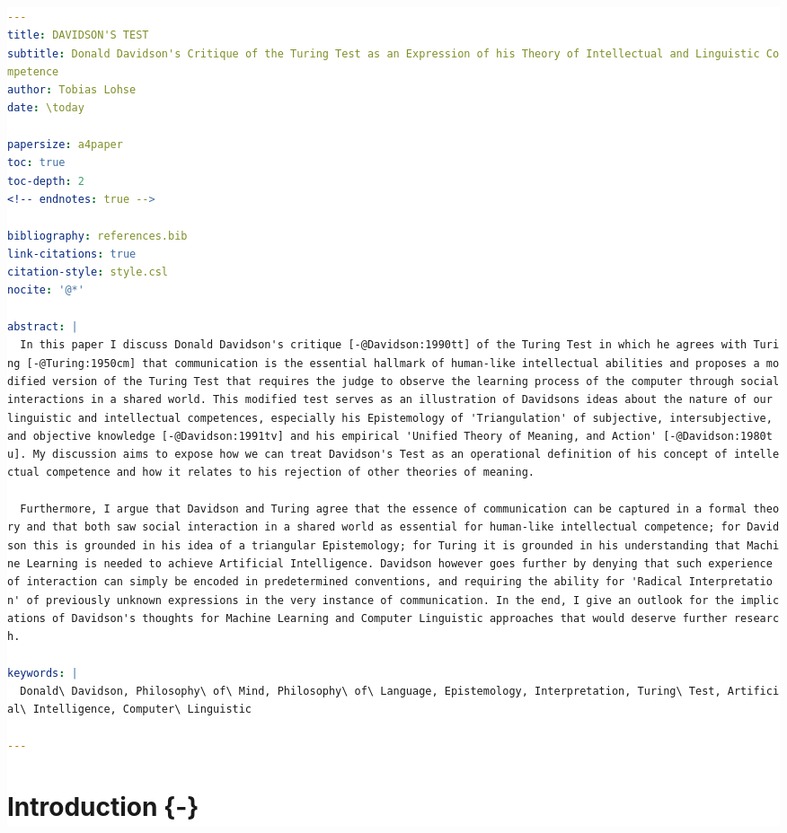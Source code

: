 ```yaml
---
title: DAVIDSON'S TEST
subtitle: Donald Davidson's Critique of the Turing Test as an Expression of his Theory of Intellectual and Linguistic Competence
author: Tobias Lohse
date: \today

papersize: a4paper
toc: true
toc-depth: 2
<!-- endnotes: true -->

bibliography: references.bib
link-citations: true
citation-style: style.csl
nocite: '@*'

abstract: |
  In this paper I discuss Donald Davidson's critique [-@Davidson:1990tt] of the Turing Test in which he agrees with Turing [-@Turing:1950cm] that communication is the essential hallmark of human-like intellectual abilities and proposes a modified version of the Turing Test that requires the judge to observe the learning process of the computer through social interactions in a shared world. This modified test serves as an illustration of Davidsons ideas about the nature of our linguistic and intellectual competences, especially his Epistemology of 'Triangulation' of subjective, intersubjective, and objective knowledge [-@Davidson:1991tv] and his empirical 'Unified Theory of Meaning, and Action' [-@Davidson:1980tu]. My discussion aims to expose how we can treat Davidson's Test as an operational definition of his concept of intellectual competence and how it relates to his rejection of other theories of meaning.

  Furthermore, I argue that Davidson and Turing agree that the essence of communication can be captured in a formal theory and that both saw social interaction in a shared world as essential for human-like intellectual competence; for Davidson this is grounded in his idea of a triangular Epistemology; for Turing it is grounded in his understanding that Machine Learning is needed to achieve Artificial Intelligence. Davidson however goes further by denying that such experience of interaction can simply be encoded in predetermined conventions, and requiring the ability for 'Radical Interpretation' of previously unknown expressions in the very instance of communication. In the end, I give an outlook for the implications of Davidson's thoughts for Machine Learning and Computer Linguistic approaches that would deserve further research.

keywords: |
  Donald\ Davidson, Philosophy\ of\ Mind, Philosophy\ of\ Language, Epistemology, Interpretation, Turing\ Test, Artificial\ Intelligence, Computer\ Linguistic

---
```


# Introduction {-}




[^life]: It is remarkable that a contemporary philosopher of Davidson's calibre only started publishing his relevant papers in his 40s after he had been a professor for over a decade. The publication dates of Davidson's papers ought to be interpreted with care though. His friend and student Ernie Lepore recounts: "[Davidson was] adventurous and daring [...] from early on right up until his death. [...] Donald was without even the slightest speck of careerism from the very start. He traveled the world giving papers in exotic places and often handed them over to local journals upon request. [...M]any of the papers were written somewhat contemporaneously. [...Some were] given much earlier than they were published and relatively around the same time. [...] I possess a mimeographed copy of his quotation paper dated from the early 60’s, long before its 1979 publication." [@Lepore:2003me].
[^no-sexism]: I think it is pretty clear that Davidson [-@Davidson:1990tt, p. 78] misinterprets Turing when he suggests that Turing wants the computer to play the literal imitation game and pretend to be a *woman* and that the interrogator's task would be to decide on the gender. This becomes pretty clear when Turing says: "If the man were to try and pretend to be the machine [...]" [-@Turing:1950cm, p. 435] and from all his examples that are focused on how the machine can imitate being a *human* not a woman. [See also  @Copeland:2000tt, p. 526.]
[^baseline]: Turing's idea is that a baseline is established by the traditional imitation game, in which a man tries to imitate a woman and the interrogator has to decide on the gender. While this might not be the best way to establish a baseline, it means that Davidson's critique that "Turing does not say what he would make of a computer that was consistently chosen over the [...human] to be the [...human]" [-@Davidson:1990tt, p. 78], is ill-conceived, as the computer will unambiguously fall over or under the baseline within a margin of error.
[^intelligence]: The term 'intelligence' is adopted here purely in reference to Artificial Intelligence. Turing mostly uses the term 'thinking' and Davidson [-@Davidson:1995ct] mostly uses the term 'rationality' to refer to the concept that this thesis is concerned with. I will introduce and explicate the term intellectual competence for this concept in \autoref{theory}.
[^agi-tests]: See @Muehlhauser:2013wa for a brief overview of operational definitions of AGI, including the Coffe-Brewing and College Test. From a philosophical perspective all those seem rather random and dubious --- certainly much further away from clearly capturing necessary conditions of human-like intellectual competences.
[^loebner-critique]: @Shieber:1994lr criticizes the Loebner Prize for its inappropriateness to award advances in natural-language-processing techniques instead of engineering tricks oriented to the exigencies of the restricted task like parrying and insertion of random typing errors. The setup of the scoring system alone shows how pointless it is to even judge current systems by a direct Turing Test. He argues that a subjective award modeled after the Nobel Prizes would make significantly more sense.
[^turing-thesis]: This is also known as the 'Church–Turing–Deutsch Principle' and represents an extension of the well-known Church-Turing Thesis to artificial intelligence.
[^nn-size]: Steven Wolfram writes: "Computers (and especially linear algebra in GPUs) got fast enough that [...] it became practical to train neural networks with millions of neurons, on millions of examples. [...T]his suddenly brought large-scale practical applications within reach. [...] I don’t think it’s a coincidence that this happened right when the number of artificial neurons being used came within striking distance of the number of neurons in relevant parts of our brains. [...I]f we’re trying to achieve 'human-like' image identification [...] then this defines a certain scale of problem, which, it appears, can be solved with a 'human-scale' neural network." [-@Wolfram:2015ii]
[^empiricism]: For historical reasons, the terminology here is easily confusing: The term 'Empiricism' ought to be treated very carefully as distinct from empirical. Davidson's theory is empirical, meaning observable evidence plays an important role in it, but it disagrees with the dogmas of Logical Empiricism (sometimes also called Logical Positivism), namely the analytic-synthetic distinction and reductionism [@Quine:1951td] and the dualism of scheme and content [@Davidson:1973vi]. Davidson replaces the concepts of meaning and proximal stimuli by a holistic and empirical theory which treats language and knowledge as elementary intersubjective. [@Lepore:2009d, p. 22--23]
[^theory]: Davidson moved from his interest in the historic aspect of philosophy to analytical philosophy, because Quine had convinced him "that it was possible to be serious about getting things right in philosophy" and to take philosophy "as serious as science" [@Davidson:2004id, p. 239]. But through the recession of Logical Empiricism it had become clear that this progress could not simply lie in treating philosophy as the logic of mathematics and reasoning. His experiences in studying business, working with J.C.C. McKinsey on decision theory, and studying Tarski, gave Davidson "an appreciation for what it's like to have a serious theory" [@Davidson:2004id, p. 253] and convinced him that the progress of ordinary language philosophy could be found in looking for a pragmatic empirical theory.
[^metaphysics]: Davidson argues that: "If we have the semantics of a language right, the objects we assign to the expressions of the language must exist" [@Davidson:1993mm, p. 40]. Since being able to communicate successfully means getting semantics pretty right. This will in turn also mean, that if we can communicate successfully, we must get it pretty right what things are in the world and in which relation they stand to each other. And this certainly seems to be a sufficient condition for intelligence. Davidson's argument for his claim that semantics is a method for metaphysics [-@Davidson:1993mm] is based on the fact that we must get things mostly right about the world, if we are intelligible as rational beings at all.
[^ontology]: Davidson's ontology takes only objects and events as basic entities [-@Davidson:1991tv]. He rejects the need for any propositions of proximal stimuli as entities in the mind [-@Davidson:1990mt]. The content of propositional knowledge is directly caused by the distal objects and events the world is made up of.
[^descartes]: In fact Descartes somewhat preconceived Turing's test in his 'Discourse on the Method'. He claims: machines "could never use words or other signs arranged in such a manner as is competent to us in order to declare our thoughts to others" [@Descartes:1637dm, Part V].
[^example]: Davidson gives the following example to illustrate his point: "Alitalia Flight 19 leaves Turin for London on Tuesdays at 8:30 in the morning. We can learn this by consulting a computer; but does the computer know what we learn by consulting it? The answer is that it does not because it does not know what a flight is, where Turin is, or even that Tuesday is a day of the week." [-@Davidson:1990ri, p. 89]
[^physics]: To illustrate this point, let me give an example from first semester physics: Take momentum in classical physics --- the fact that we single out the meaning of this word by attributing it as a part of the empirical theory of classical mechanics already shows that it gains its relevance from its place in this theory. It gains its relevance from its place in this empirical theory that serves to describe the movement of mass under natural and artificially applied forces. We cannot debate the definition of momentum (${\scriptstyle \vec{p}}$), not because it is defined in very clear mathematical terms as the time derivative of the product of mass and location (${\scriptstyle \vec{p}\;=\;\partial_t(m\cdot \vec{r})}$), but because changing its definition would destroy some of the predictive power of classical mechanics. If we would for example only take the simplified definition of momentum as the product of mass and velocity (which assumes the mass doesn't change over time (${\scriptstyle \partial_t\! m \;=\; 0 \;\;\Rightarrow\;\; \vec{p}\;=\;m\cdot\partial_t\! \vec{r} \;=\; m\cdot \vec{v}}$) --- which is still very clearly defined mathematically --- we couldn’t explain how a rocket flies that accelerates by throwing away mass (${\scriptstyle \partial_t\! m \;\neq\; 0}$); the theory of classical mechanics would lose some of its power to fit empirical evidence. This is closely related to Popper's [-@Popper:1935lf] requirement of falsifiability for a scientific theory. The definitions are only good, as long as changing them would mean that the theory as a whole cannot fit some empirical evidence anymore. In this sense their meaning and relevance is determined holistically.
[^qm-observers]: This is assuming a complete physics of the world, which the practical science of physics strives to reach. In the science of physics of course there are still many issues like the inability of quantum mechanics to define in physical terms what an observation is that leads to the collapse of the wave function. But the fact that this is seen as a huge deficiency of the theory by most physicists illustrates this description of a complete physics --- independent of wether it is achievable or not.
[^turing-rules]: In his section 2.(8) about the 'Argument from Informality of Behaviour' Turing discusses a somewhat related argument that there is no "definite set of rules of conduct" [-@Turing:1950cm, p. 452] which govern the behavior of a person and that therefore a deterministic computer could not simulate a person's behavior. As Turing points out this argument (which he is not deriving directly from any other literature, but establishing himself in this crude way) fails because it is beside the point and has no evidence for its claim. But unlike Oppy and Dowe [-@Oppy:2011tt, p. 21, a fairly poor entry in the Stanford Encyclopedia of Philosophy] suggest the argument could easily be made strong if we suppose a mind-body dualism, causal influence of the mind on the body, and one of the various arguments like the one given here that there are no strict rules governing mental processes.
[^units]: Units are the bridges between the variables in the physical model and our observable reality. There definitions give a semantics to the model. But there definitions are externalistic. This becomes clearest if we look at the definition of the basic SI unit 'kilogram' which is currently still defined by a weight lying around in a vault in Paris --- not by the number of atoms of it, but by the object that we can *use* in comparative experiments.
[^spinoza]: Davidson argues that 'Spinoza's Causal Theory of the Affects' [-@Davidson:1999sc] might be interpreted as a form of anomalous monism.
[^fodor]: Another famous argument against reductionism by @Fodor:1974ss is also related to the fact that a special science type has multiple realizations through physical tokens, but those will fail to establish any physical type predicate at least in most cases.
[^supervenience]: The modern use of the term supervenience actually originates in 'Mental Events' [@Davidson:1970me, p. 214]. "This is the first explicit statement of a psychophysical supervenience thesis in the literature" [@McLaughlin:2013am, p. 427, see also p. 438].
[^discussion]: Davidson's 'Mental Events' [-@Davidson:1970me] has been a very influential and highly discussed paper. For an introduction to some main discussions around Anomalous Monism about mental and physical taxonomies and event individuation, strict laws and completed physics, Ramsification, strong and weak supervenience, and type epiphenomenalism and the cause law principle see @McLaughlin:2013am.
[^autism]: Some have argued that autistic speakers show that having the idea of objective truth and interpreting others is not essential for the ability to think and speak. There is empirical evidence that "autistic speakers allegedly fail false belief tests, which are designed to test their ability to attribute false beliefs to others [...and] actual cases of autistic speakers not capable of attributing beliefs to others have reportedly been found." Since those autists are clearly capable of language and thought, it is argued that the social aspect of language is unnecessary. It remains very unclear how convincing the evidence from such tests is and what alternative picture of language without a social environment and the idea of objective truth could possibly look like.  [For a brief introduction to the discussion and overview of the literature, see @Verheggen:2013t, p. 466 & 469.]
[^two-arguments]: It has been suggested that two main arguments for triangulation can be extracted from Davidson's writing. The first one, "the argument from error", is the one trying to solve the origin of the idea of objective truth which I have just sketched; the second one, the "argument from object-directedness", tries to solve the problem of the inscrutability of reference which I am about to outline now [@Bridges:2006dt, p. 292]. My aim here is not to reconstruct these arguments, but to plausibilize Davidson's triangulation idea. For an introduction to some of the main problems of Davidson's arguments see @Bernecker:2013te and @Bridges:2006dt and for some defenses see @Verheggen:2013t.
[^circularity]: Some have argued that Davidson's account of thought in triangulation is circular since language presupposes thought [for example see @Bernecker:2013te, @Bridges:2006dt]. Davidson himself is "under no illusion that [he] can provide anything like an analysis; [...] for a non-circular answer would tell us how to account for intensionality in non-extensional terms" [@Davidson:1997sl, p. 139] which he sees as impossible as we have seen in \autoref{supervenience}. Nevertheless the account is instructive. "It is obviously not just the narrow vicious circle that says that there is language and thought only when there is language and thought. It is rather the rich and complex circle that encompasses language, thought (each of which depending on there being fixed meanings), possession of the concept of objective truth, and linguistic triangulation. I should say it is an instructive circle, each part of which is such that, if it is absent, the whole circle breaks down. [...Therefore] it seems to me that the story is compelling and that within the intensional realm, progress has been made" [@Verheggen:2013t, p. 468]. So the critique is somewhat beside the point. The relevance of any theory does not follow from its ability to reduce terms but from its ability to account for empirical data (otherwise String Theory would be accepted). Davidson's account is relevant because it fits well with many of our experiences how we gain knowledge and is therefore an attractive alternative to cartesian idealism or positivist reductionism.
[^linguistic-competence]: The term linguistic competence was introduced by Chomsky who makes a "fundamental distinction between competence (the speaker-hearer's knowledge of his language) and performance (the actual use of language in concrete situation)" [@Chomsky:2014at, p. 4]. While Davidson  criticizes the idea of linguistic competence as knowledge of a language, he adopts the term for the description of the interpreters essential competence that enables communication in 'A Nice Derangement of Epitaphs' [-@Davidson:1986nd].
[^language]: Davidson has become famous for claiming "that *there is no such thing as a language* [...]. We must give up the idea of a clearly defined shared structure which language-users acquire and then apply to cases." [-@Davidson:1986nd, p. 107, emphasis added]. Our discussion should illuminate what he means by that. Of course he does not argue that the word 'language' is meaningless. He says "speakers share a language if and only if they tend to use the same words to mean the same thing[. Which leaves...] defining a language as the philosophically rather unimportant task of grouping idiolects" [-@Davidson:1994sa, p. 111]. Neither does Davidson claim that we literally translate others, he only draws an analogy between interpretation and translation, but very intentionally changes Quine's terminology from 'translation' to 'interpretation'.
[^liar-argument]: The core of the arguments Davidson establishes against a conventional connection between illocutions or perlocutions and meanings takes assertion as an example and shows that there cannot be a convention (public sign) that signals that an utterance is sincere (claims the truth): "In making an assertion, the asserter [...] must intend that [his] intention [to make an assertion] be recognized by his audience. [...] So it is natural to think it would be useful if there were a convention, as a convenience in making our assertive intentions clear. But Frege was surely right when he said, 'There is no word or sign in language whose function is simply to assert something.' [...] Imagine this: [an] actor is acting a scene in which there is supposed to be a fire. [...] And now a real fire breaks out, and the actor tries vainly to warn the real audience. [...] Convention cannot connect what may always be secret --- the intention to say what is true --- with what must be public --- making an assertion" [-@Davidson:1984cc, p. 269--270]. But without a convention that connects truth values with intentions or purposes of an utterances there is no hope in explaining meaning (a function from utterances to truth values) by those properties of utterances and conventions or the other way round. This is not to be confused with "the (correct) thesis that every utterance of an imperative [or declaration of believe] labels itself (truly or falsely) an order [or assertion]" [-@Davidson:1984cc, p. 275].
[^malapropisms]: Davidson's prime example for instances where the ability to interpret only arises in the moment of the utterance are Malapropisms. "Malapropisms introduce expressions not covered by prior learning, [...they] fall into a different category, one that may include such things as our ability to perceive a well-formed sentence when the actual utterance was incomplete or grammatically garbled, our ability to interpret words we have never heard before, to correct slips of the tongue, or to cope with new idiolects" [@Davidson:1986nd, p. 94--95].
[^relations]: Relation to Plato and Gadamer [@Davidson:1997gp, @Bertram:2012ta]. Relation to Derrida [@Bertram:2002ue, @Wheeler:1986if]
[^mortality]: Davidson argues that a language must be finite, because otherwise it would take us an infinite amount of time to learn a language: "Suppose that a language lacks this feature; then no matter how many sentences a would-be speaker learns to produce and understand, there will remain others whose meanings are not given by the rules already mastered. It is natural to say such a language is unlearnable" [-@Davidson:1965tm, p. 8]. Even though this argument might have some issues, since the number of expressions in a language is only infinite in theory, but in practice we ever only use a finite number of words. However, it is clear that theories that treat for example Quotations as irreducible singular terms go completely against our intuition, so Davidson certainly has a point with his critique of such theories.
[^reverse-tarski]: Davidson later realized that he reversed Tarski's approach: "One thing that only gradually dawned on me was that while Tarski intended to analyse the concept of truth by appealing (in Convention T) to the concept of meaning (in the guise of sameness of meaning, or translation), I have the reverse in mind. I considered truth to be the central primitive concept, and hoped, by detailing truth's structure, to get at meaning" [@Davidson:2001it, p. xvi]. This is of course related to Davidson taking successful communication as basic for meaning, where communication depends on triangulating in a shared world, allowing one to determine what is objectively true. So we can see that these later ideas are already moored in his early works.
[^davidsons-program]: Davidson's idea that truth conditions (T-Sentences) are all that is needed to explain interpretation, and any more fundamental notion of meaning is misconceived, has also led to what is known as Davidson's Program: The attempt to give an account of the interpretation of utterances purely with the means of first order logic on which Tarksi's truth theory is based. Davidson has made important contributions to such analyses himself. Especially his analysis of action sentences with first order logic has gained widespread use even by computational linguists. "Action sentences present a problem for semantics because of their capacity to take an endless variety of adverbial phrase, which themselves can be endlessly complex. [...] The event analysis that Davidson introduced treats action verbs as introducing an implicit existential quantifier over events, and the adverbs as contributing predicates of it." [@Lepore:2009d, p. 16] The sentence "Brutus stabbed Caesar violently with a knife" for example can analyzed as: ${\scriptstyle \exists}$ *e* : *e* = 'event of stabbing by Brutus of Caesar' : UsingKnife(*e*) ${\scriptstyle \land}$ Violent(*e*).
[^theoretic]: Davidson clarifies the following: "I do not think I have ever conflated the (empirical) question how we actually go about understanding a speaker with the (philosophical) question what is necessary and sufficient for such understanding. I have focused on the latter question [...]. If I ask how someone interpreted an utterance of the sentence 'Snow is white', and am told that she interpreted it as meaning that snow is white (or as being true if and only if snow is white), my question was not, as the answer shows, what other words the hearer might have substituted for the sentence 'Snow is white.' I am asking how the person understood the utterance of those words. Of course I must use words to say how she understood those words, since I must use words to say anything, but my words are not offered as the interpretation; they merely help describe it. [...] I agree with Michael that 'one who ...understands a sentence need not be able to say how he understands it. He does not have to be able to say it even to himself' \[@Dummett:1986nd, p. 464 ...]. It would obviously have been absurd of me to have claimed [...] that whenever we understand a speaker we translate his words into our own. Translation is no part of the transaction between speaker and hearer that I call interpretation. Where translation of a sort may be involved is in the description the philosopher gives in his language of what the hearer makes of the speaker's utterances. [...Similarly] the point is not that speaker or hearer has a theory, but that they speak and understand in accord with a theory --- a theory that is needed only when we want to describe their abilities and performance" [@Davidson:1994sa, p. 111--113].
[^behaviorism]: Davidson has sometimes been accused of behaviorism for his account of radical interpretation [see for example @Chomsky:1992li]. This is clearly mistaken, as Davidson sees behavior purely as evidence and holds that intentional terms are irreducible to behavioristic vocabulary. He says "Chomsky has accused me [...] of supposing that all we know about language must be based on behavioristic evidence. I would certainly deny the accusation [...]. But I do share with Quine the conviction that our understanding of what speakers mean by what they say is partly based, directly or indirectly, on what we can learn or pick up from perceiving what they do. No matter how much grammar we come equipped with from the cradle, we must learn what the words of any particular language mean [...]; we must pick up our first language from those who already speak it. (The behaviorism I speak of is not, incidentally, reductive in nature: I do not expect any basic intentional predicates to be defined in non-intentional terms. The point simply concerns evidence)" [@Davidson:1995ct, p. 132]. On the contrary Davidson is a strong supporter of the importance of rational norms for the explanation of kognitive phenomena [@Rescorla:2013rc].
[^proof]: Davidson uses Bayesian decision theory in the form developed by Richard Jeffrey which allows "to extract subjective probabilities and values from preferences that propositions [or in Davidson's modification sentences] be true" [@Davidson:1980tu, p. 160]. This allows to construct a formal theory that assigns values of probability that an agent believes in a sentences and values of desirability of the truth of a sentence for an agent. The clue is that these values do not have to be measured directly; "once the truth-functional connectives have been identified, Jeffrey has shown how to fix [...] the subjective desirabilities and probabilities of all sentences" [-@Davidson:1980tu, p. 161]. Davidson formally shows how we can determine which logical connective has the meaning of the Sheffer stroke ('not both') based purely on the knowledge wether a speaker prefers the truth of one sentence over that of another [-@Davidson:1980tu, p. 161--163]. Since all logical operators can be reduced to the Sheffer stroke this means we have already determined all logical operators. From there "the relative desirabilities of all sentences" [-@Davidson:1980tu, p. 164] are determined and from the patterns of those sentences the logical quantifiers can be identified. Uncovering "logical form in general, that is, to learn how sentences are made up of predicates, singular terms, quantifiers, variables, and the like" [-@Davidson:1980tu, p. 165] only based on observations wether an agent prefers the truth of one sentence over that of another.
[^armchair]: It is a point of critique that "Davidson develops [...his theory] primarily through armchair reconstruction of interpretive practice, rather than through detailed study of empirical psychology" and cognitive science [@Rescorla:2013rc, p. 484]. This leads to a disconnect between his aim for a serious scientific treatment of intellectual and linguistic competence [see @Davidson:1995ct] and the standard of his theory. It is especially said because "over the past few decades, cognitive science has embraced the Bayesian paradigm [...that] embodies a broadly Davidsonian [...] entanglement of normative evaluation and psychological description" [@Rescorla:2013rc, p. 484]. If Davidson had more explicitly engaged with cognitive science his theory might have become clearer and cognitive scientists might have paid more explicit attention to the relevance of his philosophy for their research.
[^swampman]: The discussion about these issues often takes Davidson's Swampman example [-@Davidson:1987ko] as a starting point. I will not go any deeper into the example since Davidson himself later regretted using it since it caused more confusion than anything else: "As with Swampman, I regret these sorties into science fiction [...] the case can be made without [such sorties], and better" [-@Davidson:1999rg, p. 192]. Davidson's discussion of those issues on the example of the Turing Test seems to be a much better example, but one that has sadly found very litte reception in the literature.